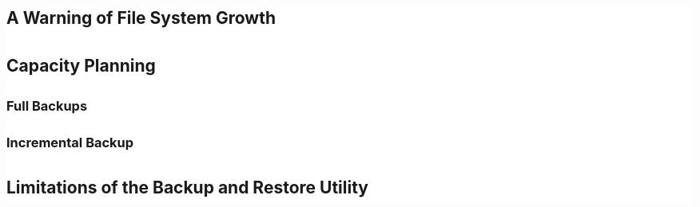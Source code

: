 ## A Warning of File System Growth

## Capacity Planning

### Full Backups

### Incremental Backup

## Limitations of the Backup and Restore Utility

